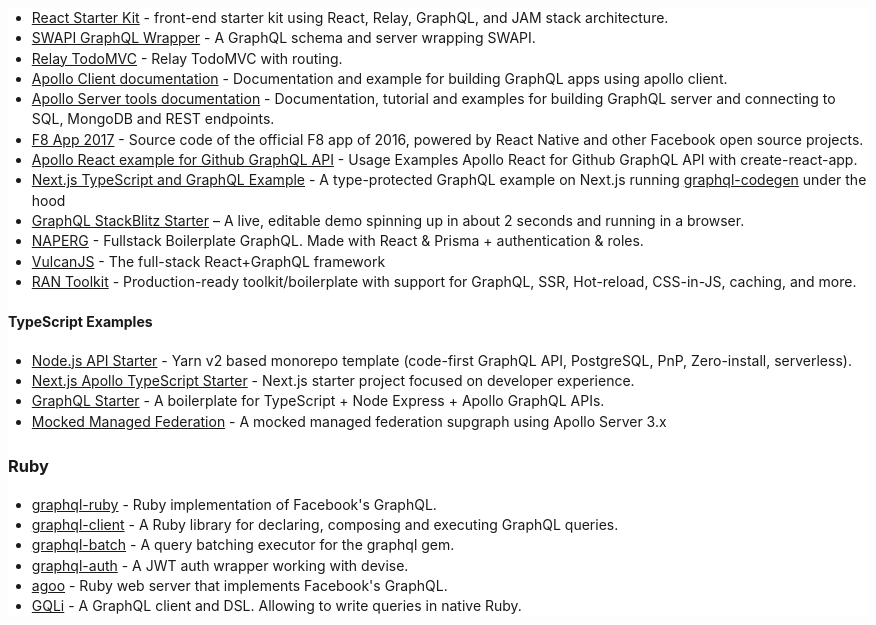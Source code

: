 - [React Starter Kit](https://github.com/kriasoft/react-starter-kit) - front-end starter kit using React, Relay, GraphQL, and JAM stack architecture.
- [SWAPI GraphQL Wrapper](https://github.com/graphql/swapi-graphql) - A GraphQL schema and server wrapping SWAPI.
- [Relay TodoMVC](https://github.com/taion/relay-todomvc) - Relay TodoMVC with routing.
- [Apollo Client documentation](https://www.apollographql.com/react/) - Documentation and example for building GraphQL apps using apollo client.
- [Apollo Server tools documentation](https://www.apollographql.com/docs/apollo-server/) - Documentation, tutorial and examples for building GraphQL server and connecting to SQL, MongoDB and REST endpoints.
- [F8 App 2017](https://github.com/fbsamples/f8app) - Source code of the official F8 app of 2016, powered by React Native and other Facebook open source projects.
- [Apollo React example for Github GraphQL API](https://github.com/katopz/react-apollo-graphql-github-example) - Usage Examples Apollo React for Github GraphQL API with create-react-app.
- [Next.js TypeScript and GraphQL Example](https://github.com/zeit/next.js/tree/canary/examples/with-typescript-graphql) - A type-protected GraphQL example on Next.js running [graphql-codegen](https://graphql-code-generator.com/) under the hood
- [GraphQL StackBlitz Starter](https://stackblitz.com/fork/graphql) – A live, editable demo spinning up in about 2 seconds and running in a browser.
- [NAPERG](https://github.com/alan345/naperg) - Fullstack Boilerplate GraphQL. Made with React & Prisma + authentication & roles.
- [VulcanJS](http://vulcanjs.org) - The full-stack React+GraphQL framework
- [RAN Toolkit](https://github.com/sly777/ran) - Production-ready toolkit/boilerplate with support for GraphQL, SSR, Hot-reload, CSS-in-JS, caching, and more.

<a name="ts-example" />

#### TypeScript Examples

- [Node.js API Starter](https://github.com/kriasoft/nodejs-api-starter) - Yarn v2 based monorepo template (code-first GraphQL API, PostgreSQL, PnP, Zero-install, serverless).
- [Next.js Apollo TypeScript Starter](https://github.com/borisowsky/nextjs-apollo-ts-starter) - Next.js starter project focused on developer experience.
- [GraphQL Starter](https://github.com/cerino-ligutom/GraphQL-Starter) - A boilerplate for TypeScript + Node Express + Apollo GraphQL APIs.
- [Mocked Managed Federation](https://github.com/setchy/apollo-server-3-mocked-federation) - A mocked managed federation supgraph using Apollo Server 3.x

<a name="rb" />

### Ruby

- [graphql-ruby](https://github.com/rmosolgo/graphql-ruby) - Ruby implementation of Facebook's GraphQL.
- [graphql-client](https://github.com/github/graphql-client) - A Ruby library for declaring, composing and executing GraphQL queries.
- [graphql-batch](https://github.com/Shopify/graphql-batch) - A query batching executor for the graphql gem.
- [graphql-auth](https://github.com/o2web/graphql-auth) - A JWT auth wrapper working with devise.
- [agoo](https://github.com/ohler55/agoo) - Ruby web server that implements Facebook's GraphQL.
- [GQLi](https://github.com/contentful-labs/gqli.rb) - A GraphQL client and DSL. Allowing to write queries in native Ruby.
